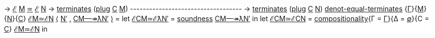   <a id="2574" class="Symbol">→</a> <a id="2576" href="{% endraw %}{{ site.baseurl }}{% link out/plfa/part3/Denotational.md %}{% raw %}#17404" class="Function">ℰ</a> <a id="2578" href="{% endraw %}{{ site.baseurl }}{% link out/plfa/part3/ContextualEquivalence.md %}{% raw %}#2545" class="Bound">M</a> <a id="2580" href="{% endraw %}{{ site.baseurl }}{% link out/plfa/part3/Denotational.md %}{% raw %}#17586" class="Function Operator">≃</a> <a id="2582" href="{% endraw %}{{ site.baseurl }}{% link out/plfa/part3/Denotational.md %}{% raw %}#17404" class="Function">ℰ</a> <a id="2584" href="{% endraw %}{{ site.baseurl }}{% link out/plfa/part3/ContextualEquivalence.md %}{% raw %}#2547" class="Bound">N</a>  <a id="2587" class="Symbol">→</a>  <a id="2590" href="{% endraw %}{{ site.baseurl }}{% link out/plfa/part3/ContextualEquivalence.md %}{% raw %}#1295" class="Function">terminates</a> <a id="2601" class="Symbol">(</a><a id="2602" href="{% endraw %}{{ site.baseurl }}{% link out/plfa/part3/Compositional.md %}{% raw %}#14976" class="Function">plug</a> <a id="2607" href="{% endraw %}{{ site.baseurl }}{% link out/plfa/part3/ContextualEquivalence.md %}{% raw %}#2559" class="Bound">C</a> <a id="2609" href="{% endraw %}{{ site.baseurl }}{% link out/plfa/part3/ContextualEquivalence.md %}{% raw %}#2545" class="Bound">M</a><a id="2610" class="Symbol">)</a>
    <a id="2616" class="Comment">-----------------------------------</a>
  <a id="2654" class="Symbol">→</a> <a id="2656" href="{% endraw %}{{ site.baseurl }}{% link out/plfa/part3/ContextualEquivalence.md %}{% raw %}#1295" class="Function">terminates</a> <a id="2667" class="Symbol">(</a><a id="2668" href="{% endraw %}{{ site.baseurl }}{% link out/plfa/part3/Compositional.md %}{% raw %}#14976" class="Function">plug</a> <a id="2673" href="{% endraw %}{{ site.baseurl }}{% link out/plfa/part3/ContextualEquivalence.md %}{% raw %}#2559" class="Bound">C</a> <a id="2675" href="{% endraw %}{{ site.baseurl }}{% link out/plfa/part3/ContextualEquivalence.md %}{% raw %}#2547" class="Bound">N</a><a id="2676" class="Symbol">)</a>
<a id="2678" href="{% endraw %}{{ site.baseurl }}{% link out/plfa/part3/ContextualEquivalence.md %}{% raw %}#2514" class="Function">denot-equal-terminates</a> <a id="2701" class="Symbol">{</a><a id="2702" href="{% endraw %}{{ site.baseurl }}{% link out/plfa/part3/ContextualEquivalence.md %}{% raw %}#2702" class="Bound">Γ</a><a id="2703" class="Symbol">}{</a><a id="2705" href="{% endraw %}{{ site.baseurl }}{% link out/plfa/part3/ContextualEquivalence.md %}{% raw %}#2705" class="Bound">M</a><a id="2706" class="Symbol">}{</a><a id="2708" href="{% endraw %}{{ site.baseurl }}{% link out/plfa/part3/ContextualEquivalence.md %}{% raw %}#2708" class="Bound">N</a><a id="2709" class="Symbol">}{</a><a id="2711" href="{% endraw %}{{ site.baseurl }}{% link out/plfa/part3/ContextualEquivalence.md %}{% raw %}#2711" class="Bound">C</a><a id="2712" class="Symbol">}</a> <a id="2714" href="{% endraw %}{{ site.baseurl }}{% link out/plfa/part3/ContextualEquivalence.md %}{% raw %}#2714" class="Bound">ℰM≃ℰN</a> <a id="2720" href="{% endraw %}{{ site.baseurl }}{% link out/plfa/part3/ContextualEquivalence.md %}{% raw %}#375" class="InductiveConstructor Operator">⟨</a> <a id="2722" href="{% endraw %}{{ site.baseurl }}{% link out/plfa/part3/ContextualEquivalence.md %}{% raw %}#2722" class="Bound">N′</a> <a id="2725" href="{% endraw %}{{ site.baseurl }}{% link out/plfa/part3/ContextualEquivalence.md %}{% raw %}#375" class="InductiveConstructor Operator">,</a> <a id="2727" href="{% endraw %}{{ site.baseurl }}{% link out/plfa/part3/ContextualEquivalence.md %}{% raw %}#2727" class="Bound">CM—↠ƛN′</a> <a id="2735" href="{% endraw %}{{ site.baseurl }}{% link out/plfa/part3/ContextualEquivalence.md %}{% raw %}#375" class="InductiveConstructor Operator">⟩</a> <a id="2737" class="Symbol">=</a>
  <a id="2741" class="Keyword">let</a> <a id="2745" href="{% endraw %}{{ site.baseurl }}{% link out/plfa/part3/ContextualEquivalence.md %}{% raw %}#2745" class="Bound">ℰCM≃ℰƛN′</a> <a id="2754" class="Symbol">=</a> <a id="2756" href="{% endraw %}{{ site.baseurl }}{% link out/plfa/part3/Soundness.md %}{% raw %}#23358" class="Function">soundness</a> <a id="2766" href="{% endraw %}{{ site.baseurl }}{% link out/plfa/part3/ContextualEquivalence.md %}{% raw %}#2727" class="Bound">CM—↠ƛN′</a> <a id="2774" class="Keyword">in</a>
  <a id="2779" class="Keyword">let</a> <a id="2783" href="{% endraw %}{{ site.baseurl }}{% link out/plfa/part3/ContextualEquivalence.md %}{% raw %}#2783" class="Bound">ℰCM≃ℰCN</a> <a id="2791" class="Symbol">=</a> <a id="2793" href="{% endraw %}{{ site.baseurl }}{% link out/plfa/part3/Compositional.md %}{% raw %}#15385" class="Function">compositionality</a><a id="2809" class="Symbol">{</a><a id="2810" class="Argument">Γ</a> <a id="2812" class="Symbol">=</a> <a id="2814" href="{% endraw %}{{ site.baseurl }}{% link out/plfa/part3/ContextualEquivalence.md %}{% raw %}#2702" class="Bound">Γ</a><a id="2815" class="Symbol">}{</a><a id="2817" class="Argument">Δ</a> <a id="2819" class="Symbol">=</a> <a id="2821" href="{% endraw %}{{ site.baseurl }}{% link out/plfa/part2/Untyped.md %}{% raw %}#3175" class="InductiveConstructor">∅</a><a id="2822" class="Symbol">}{</a><a id="2824" class="Argument">C</a> <a id="2826" class="Symbol">=</a> <a id="2828" href="{% endraw %}{{ site.baseurl }}{% link out/plfa/part3/ContextualEquivalence.md %}{% raw %}#2711" class="Bound">C</a><a id="2829" class="Symbol">}</a> <a id="2831" href="{% endraw %}{{ site.baseurl }}{% link out/plfa/part3/ContextualEquivalence.md %}{% raw %}#2714" class="Bound">ℰM≃ℰN</a> <a id="2837" class="Keyword">in</a>